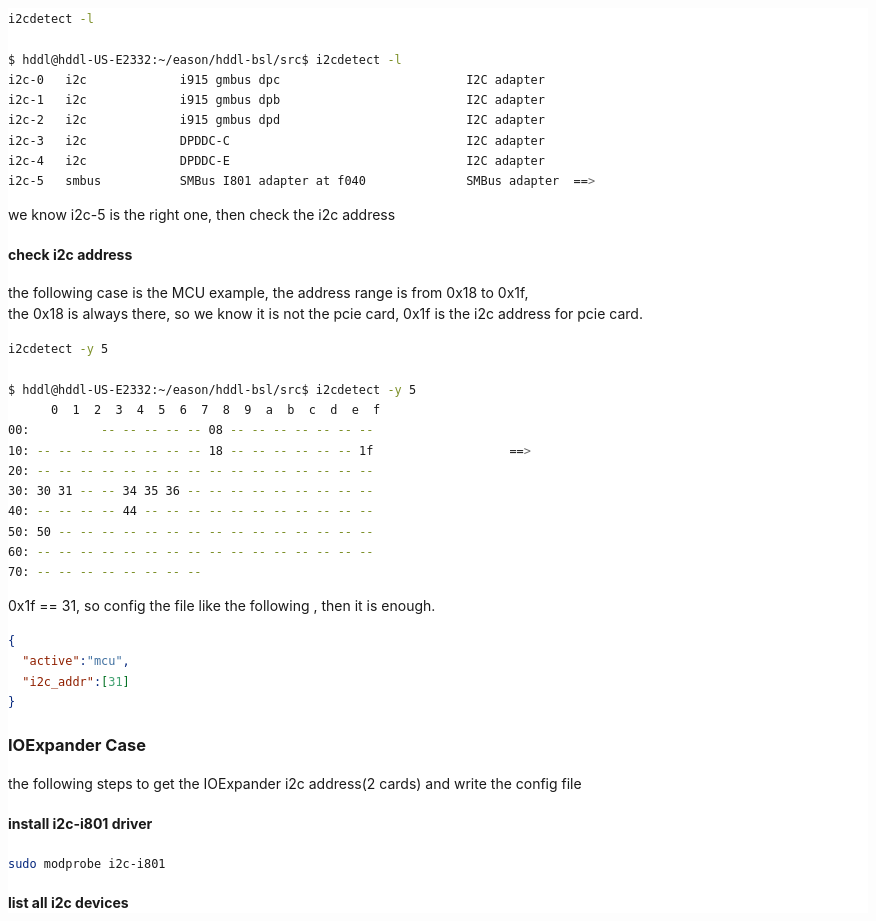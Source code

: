 ```sh
i2cdetect -l

$ hddl@hddl-US-E2332:~/eason/hddl-bsl/src$ i2cdetect -l
i2c-0   i2c             i915 gmbus dpc                          I2C adapter
i2c-1   i2c             i915 gmbus dpb                          I2C adapter
i2c-2   i2c             i915 gmbus dpd                          I2C adapter
i2c-3   i2c             DPDDC-C                                 I2C adapter
i2c-4   i2c             DPDDC-E                                 I2C adapter
i2c-5   smbus           SMBus I801 adapter at f040              SMBus adapter  ==>
```

we know i2c-5 is the right one, then check the i2c address

#### check i2c address

the following case is the MCU example, the address range is from 0x18 to 0x1f,  
the 0x18 is always there, so we know it is not the pcie card, 0x1f is the i2c address for pcie card.

```sh
i2cdetect -y 5

$ hddl@hddl-US-E2332:~/eason/hddl-bsl/src$ i2cdetect -y 5
      0  1  2  3  4  5  6  7  8  9  a  b  c  d  e  f
00:          -- -- -- -- -- 08 -- -- -- -- -- -- --
10: -- -- -- -- -- -- -- -- 18 -- -- -- -- -- -- 1f                   ==>
20: -- -- -- -- -- -- -- -- -- -- -- -- -- -- -- --
30: 30 31 -- -- 34 35 36 -- -- -- -- -- -- -- -- --
40: -- -- -- -- 44 -- -- -- -- -- -- -- -- -- -- --
50: 50 -- -- -- -- -- -- -- -- -- -- -- -- -- -- --
60: -- -- -- -- -- -- -- -- -- -- -- -- -- -- -- --
70: -- -- -- -- -- -- -- --
```

0x1f == 31, so  config the file like the following , then it is enough.

```json
{
  "active":"mcu",
  "i2c_addr":[31]
}
```

### IOExpander Case

the following steps to get the  IOExpander  i2c address(2 cards) and write the config file

#### install i2c-i801 driver

```sh
sudo modprobe i2c-i801
```

#### list all i2c devices

